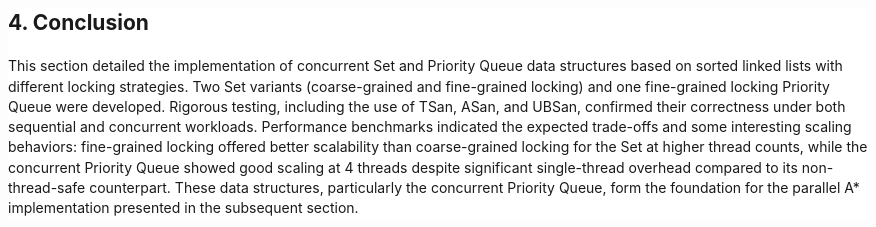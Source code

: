 ## 4. Conclusion

This section detailed the implementation of concurrent Set and Priority Queue
data structures based on sorted linked lists with different locking strategies.
Two Set variants (coarse-grained and fine-grained locking) and one fine-grained
locking Priority Queue were developed. Rigorous testing, including the use of
TSan, ASan, and UBSan, confirmed their correctness under both sequential and
concurrent workloads. Performance benchmarks indicated the expected trade-offs
and some interesting scaling behaviors: fine-grained locking offered better
scalability than coarse-grained locking for the Set at higher thread counts,
while the concurrent Priority Queue showed good scaling at 4 threads despite
significant single-thread overhead compared to its non-thread-safe counterpart.
These data structures, particularly the concurrent Priority Queue, form the
foundation for the parallel A* implementation presented in the subsequent
section.
